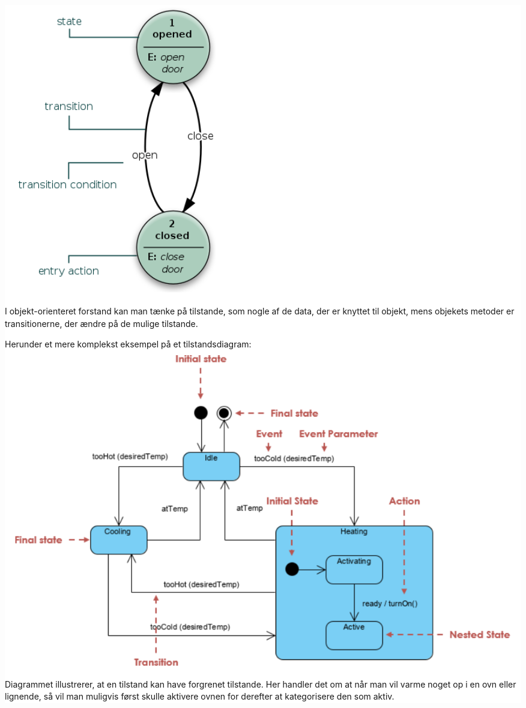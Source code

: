 ![Tilstandsdiagram for en dør](../kap13/images/statediagram0.png)

I objekt-orienteret forstand kan man tænke på tilstande, som nogle af de data, der er knyttet til objekt, mens objekets metoder er transitionerne, der ændre på de mulige tilstande. 

Herunder et mere komplekst eksempel på et tilstandsdiagram: 
![Tilstandsdiagram for en opvarmningsproces](../kap13/images/statediagram1.png)
Diagrammet illustrerer, at en tilstand kan have forgrenet tilstande. Her handler det om at når man vil varme noget op i en ovn eller lignende, så vil man muligvis først skulle aktivere ovnen for derefter at kategorisere den som aktiv. 
